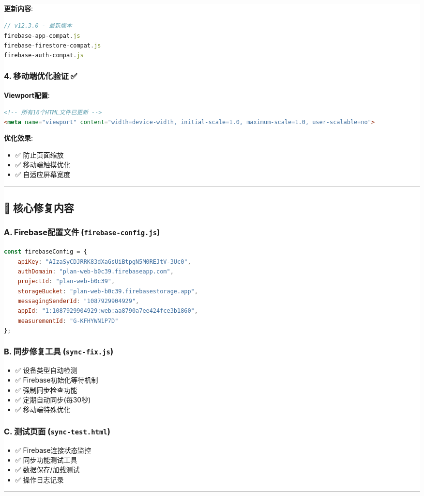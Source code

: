 **更新内容**:
```javascript
// v12.3.0 - 最新版本
firebase-app-compat.js
firebase-firestore-compat.js
firebase-auth-compat.js
```

### 4. 移动端优化验证 ✅

**Viewport配置**:
```html
<!-- 所有16个HTML文件已更新 -->
<meta name="viewport" content="width=device-width, initial-scale=1.0, maximum-scale=1.0, user-scalable=no">
```

**优化效果**:
- ✅ 防止页面缩放
- ✅ 移动端触摸优化
- ✅ 自适应屏幕宽度

---

## 🔧 核心修复内容

### A. Firebase配置文件 (`firebase-config.js`)
```javascript
const firebaseConfig = {
    apiKey: "AIzaSyCDJRRK83dXaGsUiBtpgN5M0REJtV-3Uc0",
    authDomain: "plan-web-b0c39.firebaseapp.com",
    projectId: "plan-web-b0c39",
    storageBucket: "plan-web-b0c39.firebasestorage.app",
    messagingSenderId: "1087929904929",
    appId: "1:1087929904929:web:aa8790a7ee424fce3b1860",
    measurementId: "G-KFHYWN1P7D"
};
```

### B. 同步修复工具 (`sync-fix.js`)
- ✅ 设备类型自动检测
- ✅ Firebase初始化等待机制
- ✅ 强制同步检查功能
- ✅ 定期自动同步(每30秒)
- ✅ 移动端特殊优化

### C. 测试页面 (`sync-test.html`)
- ✅ Firebase连接状态监控
- ✅ 同步功能测试工具
- ✅ 数据保存/加载测试
- ✅ 操作日志记录

---